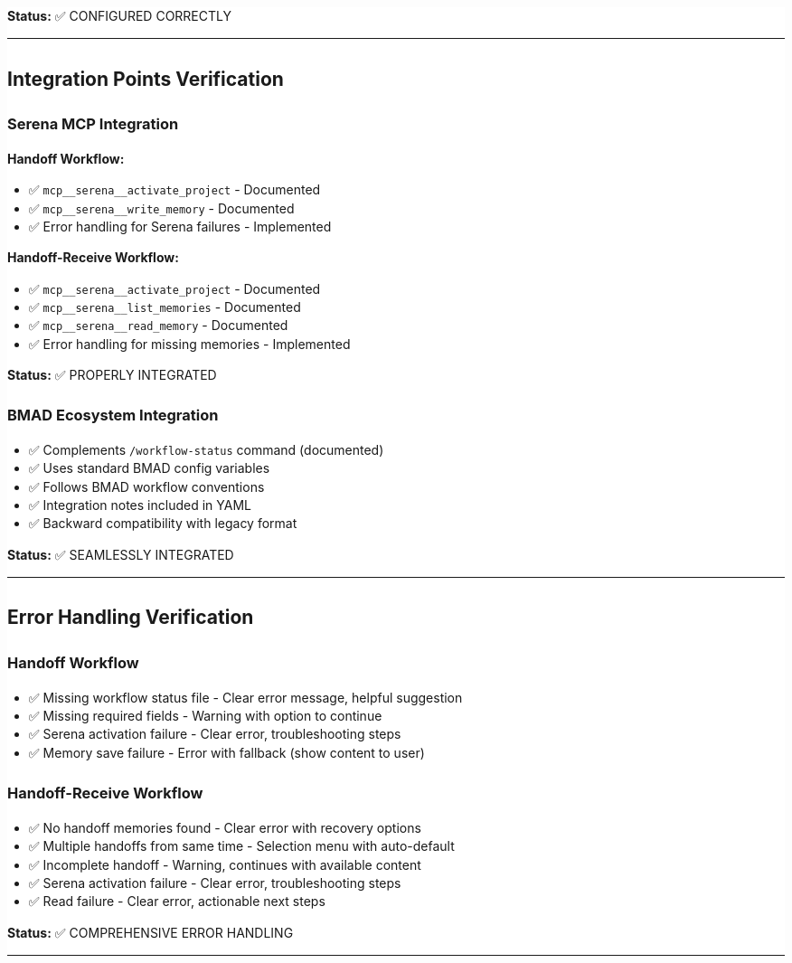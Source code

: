**Status:** ✅ CONFIGURED CORRECTLY

---

## Integration Points Verification

### Serena MCP Integration

**Handoff Workflow:**

- ✅ `mcp__serena__activate_project` - Documented
- ✅ `mcp__serena__write_memory` - Documented
- ✅ Error handling for Serena failures - Implemented

**Handoff-Receive Workflow:**

- ✅ `mcp__serena__activate_project` - Documented
- ✅ `mcp__serena__list_memories` - Documented
- ✅ `mcp__serena__read_memory` - Documented
- ✅ Error handling for missing memories - Implemented

**Status:** ✅ PROPERLY INTEGRATED

### BMAD Ecosystem Integration

- ✅ Complements `/workflow-status` command (documented)
- ✅ Uses standard BMAD config variables
- ✅ Follows BMAD workflow conventions
- ✅ Integration notes included in YAML
- ✅ Backward compatibility with legacy format

**Status:** ✅ SEAMLESSLY INTEGRATED

---

## Error Handling Verification

### Handoff Workflow

- ✅ Missing workflow status file - Clear error message, helpful suggestion
- ✅ Missing required fields - Warning with option to continue
- ✅ Serena activation failure - Clear error, troubleshooting steps
- ✅ Memory save failure - Error with fallback (show content to user)

### Handoff-Receive Workflow

- ✅ No handoff memories found - Clear error with recovery options
- ✅ Multiple handoffs from same time - Selection menu with auto-default
- ✅ Incomplete handoff - Warning, continues with available content
- ✅ Serena activation failure - Clear error, troubleshooting steps
- ✅ Read failure - Clear error, actionable next steps

**Status:** ✅ COMPREHENSIVE ERROR HANDLING

---